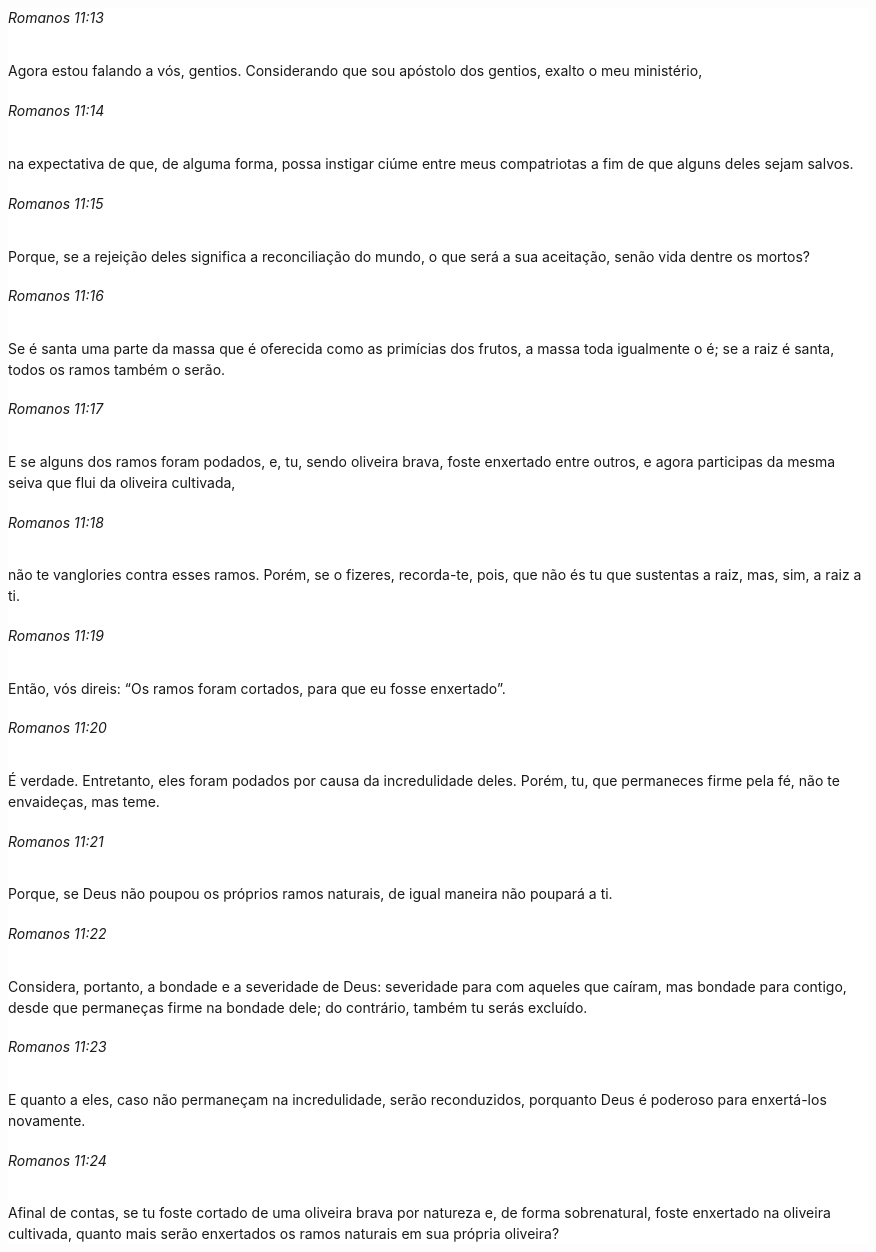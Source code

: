 ###### Romanos 11:13

Agora estou falando a vós, gentios. Considerando que sou apóstolo dos gentios, exalto o meu ministério,

###### Romanos 11:14

na expectativa de que, de alguma forma, possa instigar ciúme entre meus compatriotas a fim de que alguns deles sejam salvos.

###### Romanos 11:15

Porque, se a rejeição deles significa a reconciliação do mundo, o que será a sua aceitação, senão vida dentre os mortos?

###### Romanos 11:16

Se é santa uma parte da massa que é oferecida como as primícias dos frutos, a massa toda igualmente o é; se a raiz é santa, todos os ramos também o serão.

###### Romanos 11:17

E se alguns dos ramos foram podados, e, tu, sendo oliveira brava, foste enxertado entre outros, e agora participas da mesma seiva que flui da oliveira cultivada,

###### Romanos 11:18

não te vanglories contra esses ramos. Porém, se o fizeres, recorda-te, pois, que não és tu que sustentas a raiz, mas, sim, a raiz a ti.

###### Romanos 11:19

Então, vós direis: “Os ramos foram cortados, para que eu fosse enxertado”.

###### Romanos 11:20

É verdade. Entretanto, eles foram podados por causa da incredulidade deles. Porém, tu, que permaneces firme pela fé, não te envaideças, mas teme.

###### Romanos 11:21

Porque, se Deus não poupou os próprios ramos naturais, de igual maneira não poupará a ti.

###### Romanos 11:22

Considera, portanto, a bondade e a severidade de Deus: severidade para com aqueles que caíram, mas bondade para contigo, desde que permaneças firme na bondade dele; do contrário, também tu serás excluído.

###### Romanos 11:23

E quanto a eles, caso não permaneçam na incredulidade, serão reconduzidos, porquanto Deus é poderoso para enxertá-los novamente.

###### Romanos 11:24

Afinal de contas, se tu foste cortado de uma oliveira brava por natureza e, de forma sobrenatural, foste enxertado na oliveira cultivada, quanto mais serão enxertados os ramos naturais em sua própria oliveira?
